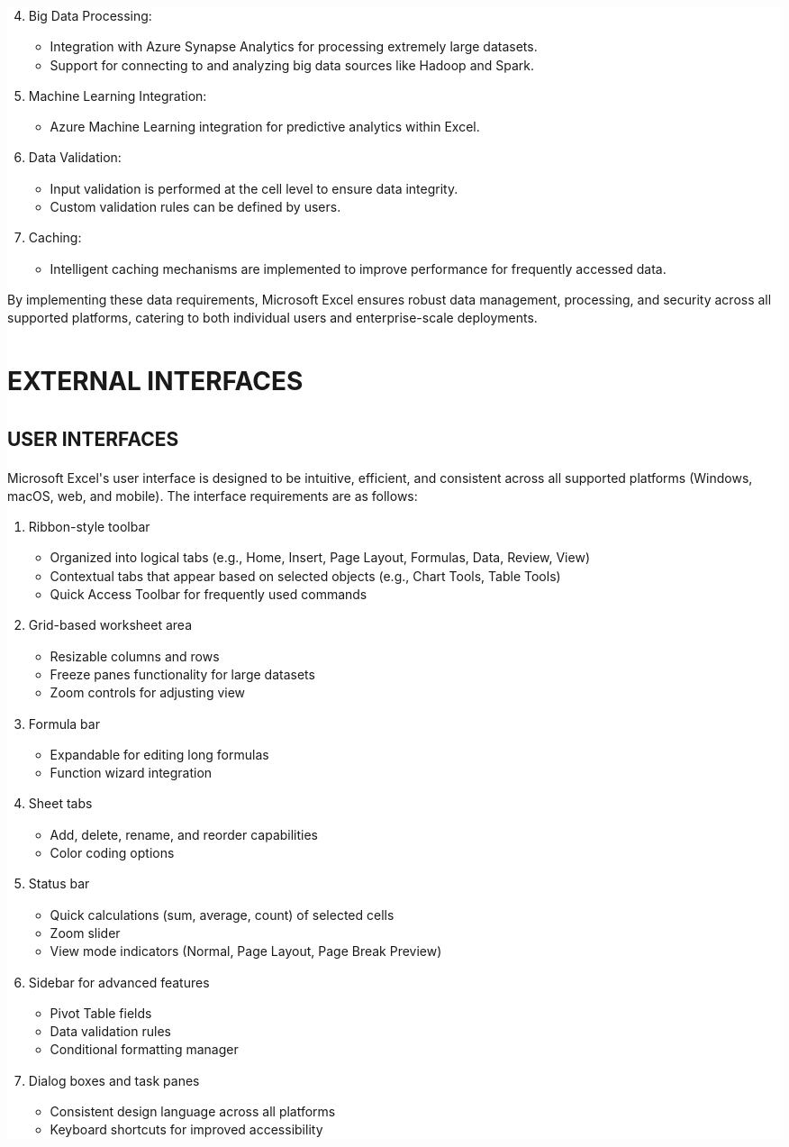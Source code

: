4. Big Data Processing:
   - Integration with Azure Synapse Analytics for processing extremely large datasets.
   - Support for connecting to and analyzing big data sources like Hadoop and Spark.

5. Machine Learning Integration:
   - Azure Machine Learning integration for predictive analytics within Excel.

6. Data Validation:
   - Input validation is performed at the cell level to ensure data integrity.
   - Custom validation rules can be defined by users.

7. Caching:
   - Intelligent caching mechanisms are implemented to improve performance for frequently accessed data.

By implementing these data requirements, Microsoft Excel ensures robust data management, processing, and security across all supported platforms, catering to both individual users and enterprise-scale deployments.

# EXTERNAL INTERFACES

## USER INTERFACES

Microsoft Excel's user interface is designed to be intuitive, efficient, and consistent across all supported platforms (Windows, macOS, web, and mobile). The interface requirements are as follows:

1. Ribbon-style toolbar
   - Organized into logical tabs (e.g., Home, Insert, Page Layout, Formulas, Data, Review, View)
   - Contextual tabs that appear based on selected objects (e.g., Chart Tools, Table Tools)
   - Quick Access Toolbar for frequently used commands

2. Grid-based worksheet area
   - Resizable columns and rows
   - Freeze panes functionality for large datasets
   - Zoom controls for adjusting view

3. Formula bar
   - Expandable for editing long formulas
   - Function wizard integration

4. Sheet tabs
   - Add, delete, rename, and reorder capabilities
   - Color coding options

5. Status bar
   - Quick calculations (sum, average, count) of selected cells
   - Zoom slider
   - View mode indicators (Normal, Page Layout, Page Break Preview)

6. Sidebar for advanced features
   - Pivot Table fields
   - Data validation rules
   - Conditional formatting manager

7. Dialog boxes and task panes
   - Consistent design language across all platforms
   - Keyboard shortcuts for improved accessibility
